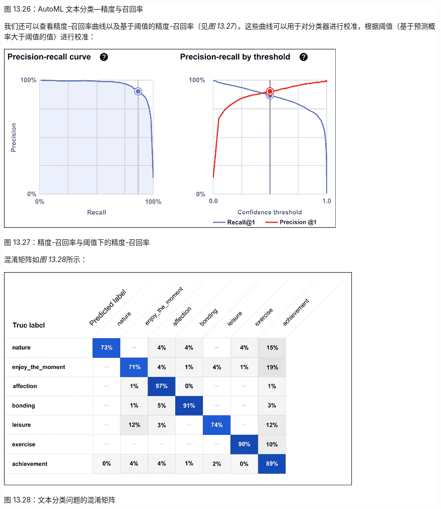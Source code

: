 图 13.26：AutoML 文本分类—精度与召回率

我们还可以查看精度-召回率曲线以及基于阈值的精度-召回率（见*图 13.27*）。这些曲线可以用于对分类器进行校准，根据阈值（基于预测概率大于阈值的值）进行校准：

![图表，折线图 描述自动生成](img/B18331_13_27.png)

图 13.27：精度-召回率与阈值下的精度-召回率

混淆矩阵如*图 13.28*所示：

![应用程序，表格 描述自动生成](img/B18331_13_28.png)

图 13.28：文本分类问题的混淆矩阵

